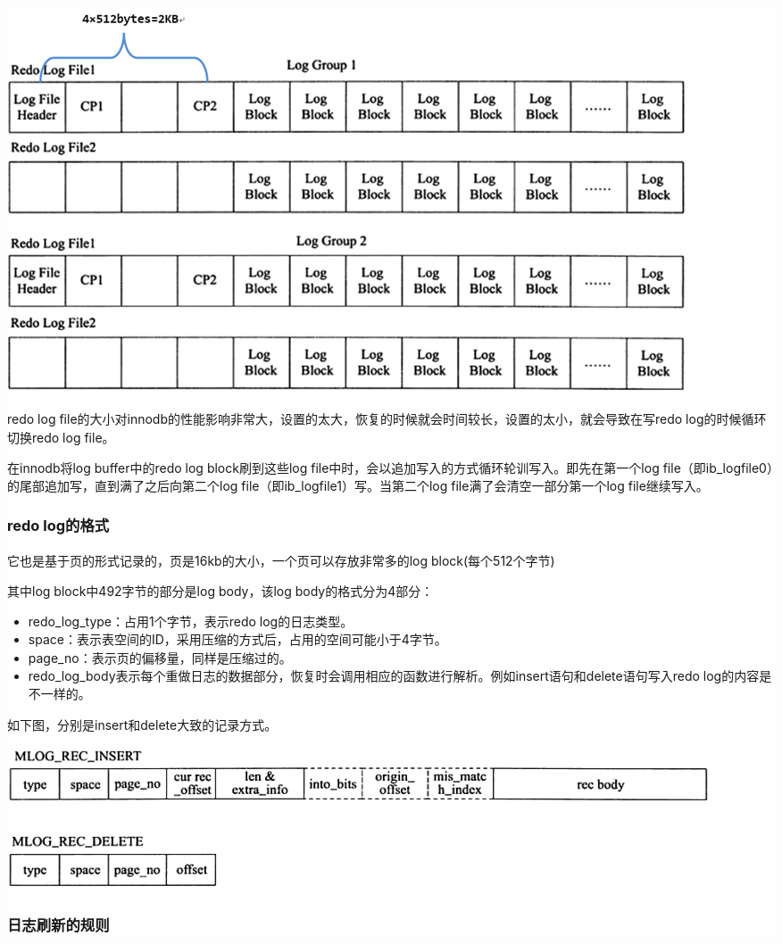 ![](./images/redo5.png)

redo log file的大小对innodb的性能影响非常大，设置的太大，恢复的时候就会时间较长，设置的太小，就会导致在写redo log的时候循环切换redo log file。

在innodb将log buffer中的redo log block刷到这些log file中时，会以追加写入的方式循环轮训写入。即先在第一个log file（即ib_logfile0）的尾部追加写，直到满了之后向第二个log file（即ib_logfile1）写。当第二个log file满了会清空一部分第一个log file继续写入。


### redo log的格式

它也是基于页的形式记录的，页是16kb的大小，一个页可以存放非常多的log block(每个512个字节)

其中log block中492字节的部分是log body，该log body的格式分为4部分：

- redo_log_type：占用1个字节，表示redo log的日志类型。
- space：表示表空间的ID，采用压缩的方式后，占用的空间可能小于4字节。
- page_no：表示页的偏移量，同样是压缩过的。
- redo_log_body表示每个重做日志的数据部分，恢复时会调用相应的函数进行解析。例如insert语句和delete语句写入redo log的内容是不一样的。

如下图，分别是insert和delete大致的记录方式。

![](./images/redo6.png)

### 日志刷新的规则
